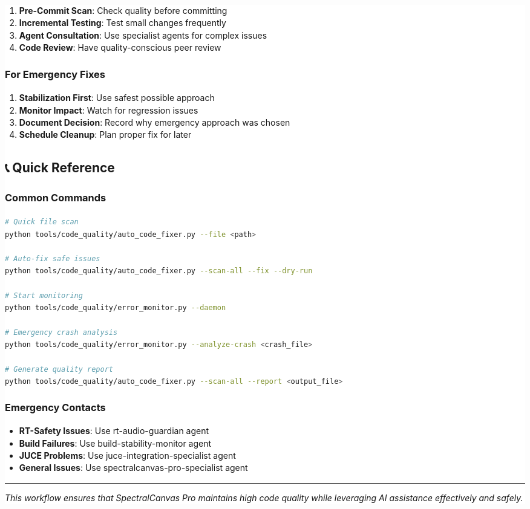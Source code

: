 1. **Pre-Commit Scan**: Check quality before committing
2. **Incremental Testing**: Test small changes frequently
3. **Agent Consultation**: Use specialist agents for complex issues
4. **Code Review**: Have quality-conscious peer review

### For Emergency Fixes

1. **Stabilization First**: Use safest possible approach
2. **Monitor Impact**: Watch for regression issues
3. **Document Decision**: Record why emergency approach was chosen
4. **Schedule Cleanup**: Plan proper fix for later

## 📞 Quick Reference

### Common Commands

```bash
# Quick file scan
python tools/code_quality/auto_code_fixer.py --file <path>

# Auto-fix safe issues
python tools/code_quality/auto_code_fixer.py --scan-all --fix --dry-run

# Start monitoring
python tools/code_quality/error_monitor.py --daemon

# Emergency crash analysis
python tools/code_quality/error_monitor.py --analyze-crash <crash_file>

# Generate quality report
python tools/code_quality/auto_code_fixer.py --scan-all --report <output_file>
```

### Emergency Contacts

- **RT-Safety Issues**: Use rt-audio-guardian agent
- **Build Failures**: Use build-stability-monitor agent  
- **JUCE Problems**: Use juce-integration-specialist agent
- **General Issues**: Use spectralcanvas-pro-specialist agent

---

*This workflow ensures that SpectralCanvas Pro maintains high code quality while leveraging AI assistance effectively and safely.*